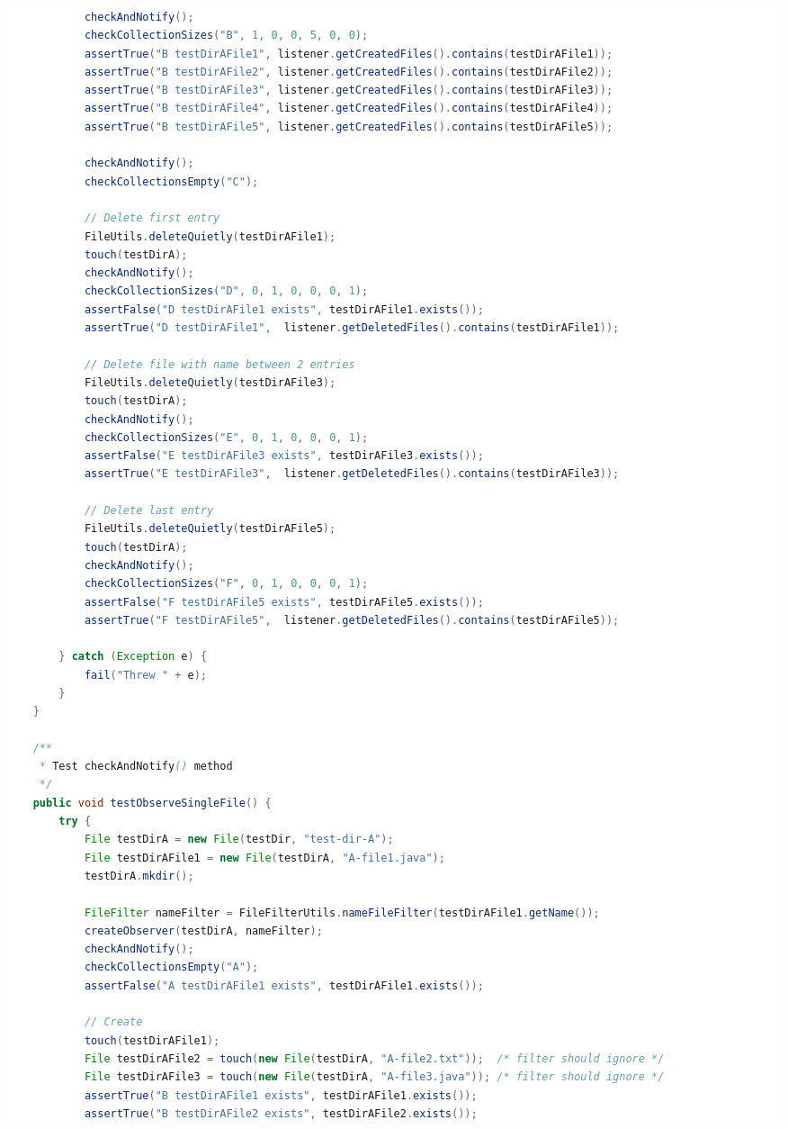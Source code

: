```java
            checkAndNotify();
            checkCollectionSizes("B", 1, 0, 0, 5, 0, 0);
            assertTrue("B testDirAFile1", listener.getCreatedFiles().contains(testDirAFile1));
            assertTrue("B testDirAFile2", listener.getCreatedFiles().contains(testDirAFile2));
            assertTrue("B testDirAFile3", listener.getCreatedFiles().contains(testDirAFile3));
            assertTrue("B testDirAFile4", listener.getCreatedFiles().contains(testDirAFile4));
            assertTrue("B testDirAFile5", listener.getCreatedFiles().contains(testDirAFile5));

            checkAndNotify();
            checkCollectionsEmpty("C");

            // Delete first entry
            FileUtils.deleteQuietly(testDirAFile1);
            touch(testDirA);
            checkAndNotify();
            checkCollectionSizes("D", 0, 1, 0, 0, 0, 1);
            assertFalse("D testDirAFile1 exists", testDirAFile1.exists());
            assertTrue("D testDirAFile1",  listener.getDeletedFiles().contains(testDirAFile1));

            // Delete file with name between 2 entries
            FileUtils.deleteQuietly(testDirAFile3);
            touch(testDirA);
            checkAndNotify();
            checkCollectionSizes("E", 0, 1, 0, 0, 0, 1);
            assertFalse("E testDirAFile3 exists", testDirAFile3.exists());
            assertTrue("E testDirAFile3",  listener.getDeletedFiles().contains(testDirAFile3));

            // Delete last entry
            FileUtils.deleteQuietly(testDirAFile5);
            touch(testDirA);
            checkAndNotify();
            checkCollectionSizes("F", 0, 1, 0, 0, 0, 1);
            assertFalse("F testDirAFile5 exists", testDirAFile5.exists());
            assertTrue("F testDirAFile5",  listener.getDeletedFiles().contains(testDirAFile5));

        } catch (Exception e) {
            fail("Threw " + e);
        }
    }

    /**
     * Test checkAndNotify() method
     */
    public void testObserveSingleFile() {
        try {
            File testDirA = new File(testDir, "test-dir-A");
            File testDirAFile1 = new File(testDirA, "A-file1.java");
            testDirA.mkdir();

            FileFilter nameFilter = FileFilterUtils.nameFileFilter(testDirAFile1.getName());
            createObserver(testDirA, nameFilter);
            checkAndNotify();
            checkCollectionsEmpty("A");
            assertFalse("A testDirAFile1 exists", testDirAFile1.exists());

            // Create
            touch(testDirAFile1);
            File testDirAFile2 = touch(new File(testDirA, "A-file2.txt"));  /* filter should ignore */
            File testDirAFile3 = touch(new File(testDirA, "A-file3.java")); /* filter should ignore */
            assertTrue("B testDirAFile1 exists", testDirAFile1.exists());
            assertTrue("B testDirAFile2 exists", testDirAFile2.exists());
```